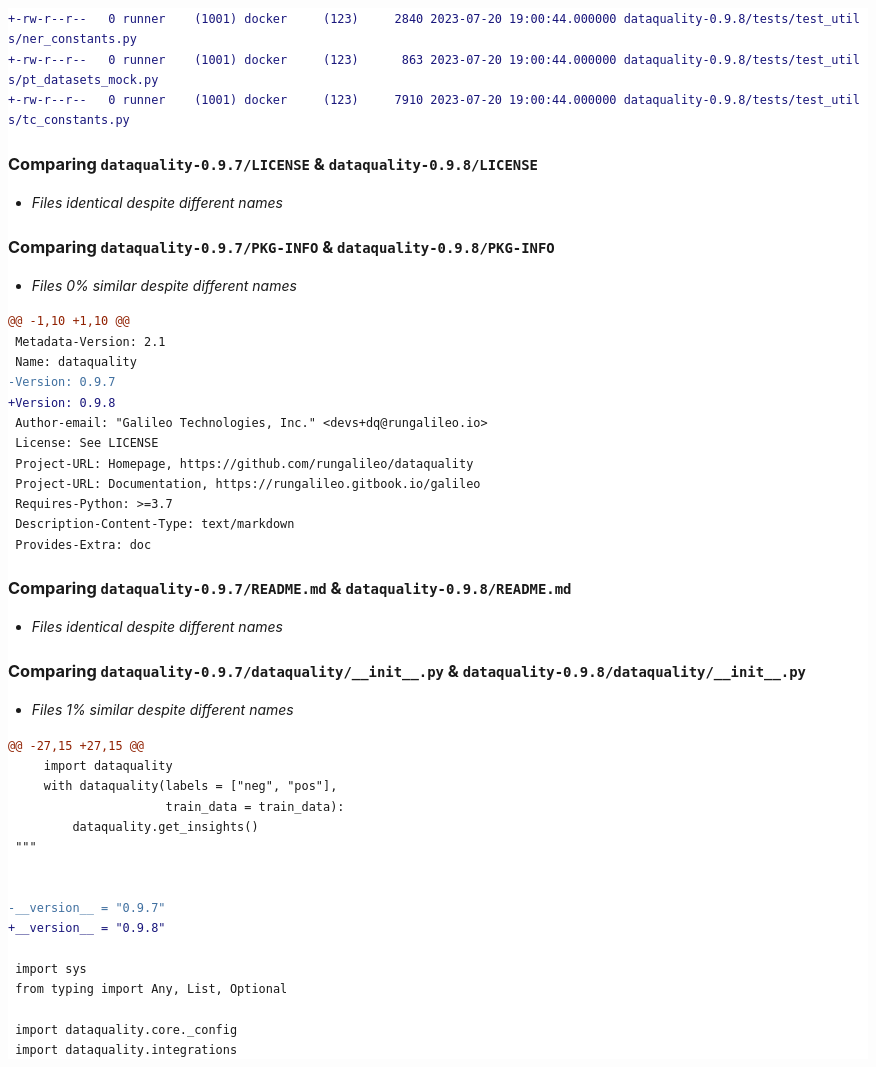 ```diff
+-rw-r--r--   0 runner    (1001) docker     (123)     2840 2023-07-20 19:00:44.000000 dataquality-0.9.8/tests/test_utils/ner_constants.py
+-rw-r--r--   0 runner    (1001) docker     (123)      863 2023-07-20 19:00:44.000000 dataquality-0.9.8/tests/test_utils/pt_datasets_mock.py
+-rw-r--r--   0 runner    (1001) docker     (123)     7910 2023-07-20 19:00:44.000000 dataquality-0.9.8/tests/test_utils/tc_constants.py
```

### Comparing `dataquality-0.9.7/LICENSE` & `dataquality-0.9.8/LICENSE`

 * *Files identical despite different names*

### Comparing `dataquality-0.9.7/PKG-INFO` & `dataquality-0.9.8/PKG-INFO`

 * *Files 0% similar despite different names*

```diff
@@ -1,10 +1,10 @@
 Metadata-Version: 2.1
 Name: dataquality
-Version: 0.9.7
+Version: 0.9.8
 Author-email: "Galileo Technologies, Inc." <devs+dq@rungalileo.io>
 License: See LICENSE
 Project-URL: Homepage, https://github.com/rungalileo/dataquality
 Project-URL: Documentation, https://rungalileo.gitbook.io/galileo
 Requires-Python: >=3.7
 Description-Content-Type: text/markdown
 Provides-Extra: doc
```

### Comparing `dataquality-0.9.7/README.md` & `dataquality-0.9.8/README.md`

 * *Files identical despite different names*

### Comparing `dataquality-0.9.7/dataquality/__init__.py` & `dataquality-0.9.8/dataquality/__init__.py`

 * *Files 1% similar despite different names*

```diff
@@ -27,15 +27,15 @@
     import dataquality
     with dataquality(labels = ["neg", "pos"],
                      train_data = train_data):
         dataquality.get_insights()
 """
 
 
-__version__ = "0.9.7"
+__version__ = "0.9.8"
 
 import sys
 from typing import Any, List, Optional
 
 import dataquality.core._config
 import dataquality.integrations
```
